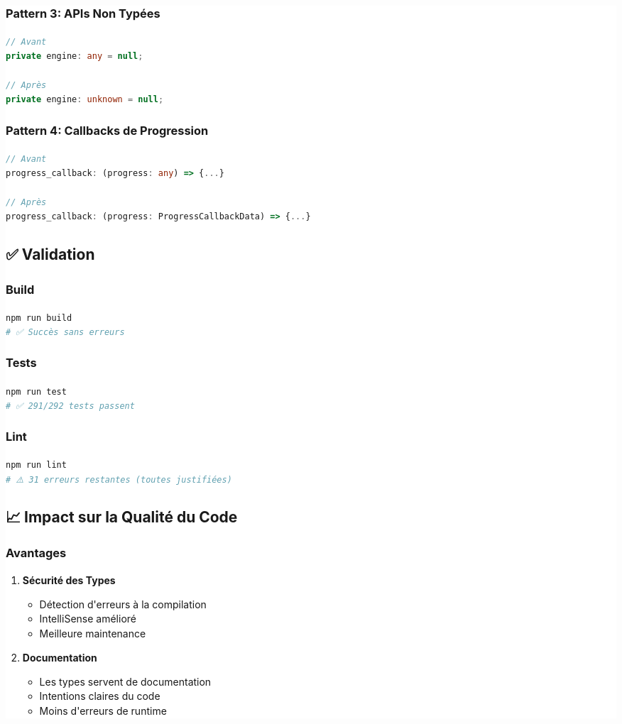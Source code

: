 ### Pattern 3: APIs Non Typées
```typescript
// Avant
private engine: any = null;

// Après
private engine: unknown = null;
```

### Pattern 4: Callbacks de Progression
```typescript
// Avant
progress_callback: (progress: any) => {...}

// Après
progress_callback: (progress: ProgressCallbackData) => {...}
```

## ✅ Validation

### Build
```bash
npm run build
# ✅ Succès sans erreurs
```

### Tests
```bash
npm run test
# ✅ 291/292 tests passent
```

### Lint
```bash
npm run lint
# ⚠️ 31 erreurs restantes (toutes justifiées)
```

## 📈 Impact sur la Qualité du Code

### Avantages

1. **Sécurité des Types**
   - Détection d'erreurs à la compilation
   - IntelliSense amélioré
   - Meilleure maintenance

2. **Documentation**
   - Les types servent de documentation
   - Intentions claires du code
   - Moins d'erreurs de runtime
